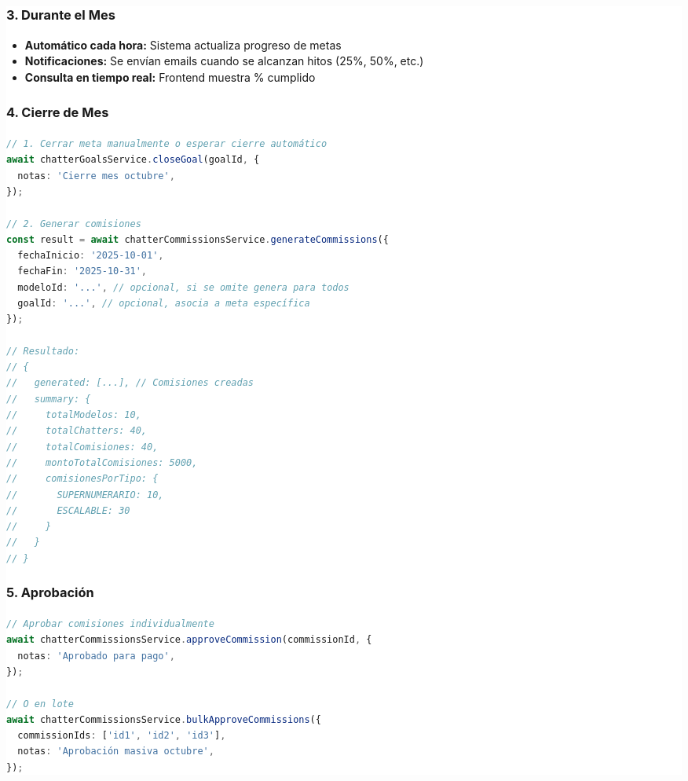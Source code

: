 ### 3. Durante el Mes

- **Automático cada hora:** Sistema actualiza progreso de metas
- **Notificaciones:** Se envían emails cuando se alcanzan hitos (25%, 50%, etc.)
- **Consulta en tiempo real:** Frontend muestra % cumplido

### 4. Cierre de Mes

```typescript
// 1. Cerrar meta manualmente o esperar cierre automático
await chatterGoalsService.closeGoal(goalId, {
  notas: 'Cierre mes octubre',
});

// 2. Generar comisiones
const result = await chatterCommissionsService.generateCommissions({
  fechaInicio: '2025-10-01',
  fechaFin: '2025-10-31',
  modeloId: '...', // opcional, si se omite genera para todos
  goalId: '...', // opcional, asocia a meta específica
});

// Resultado:
// {
//   generated: [...], // Comisiones creadas
//   summary: {
//     totalModelos: 10,
//     totalChatters: 40,
//     totalComisiones: 40,
//     montoTotalComisiones: 5000,
//     comisionesPorTipo: {
//       SUPERNUMERARIO: 10,
//       ESCALABLE: 30
//     }
//   }
// }
```

### 5. Aprobación

```typescript
// Aprobar comisiones individualmente
await chatterCommissionsService.approveCommission(commissionId, {
  notas: 'Aprobado para pago',
});

// O en lote
await chatterCommissionsService.bulkApproveCommissions({
  commissionIds: ['id1', 'id2', 'id3'],
  notas: 'Aprobación masiva octubre',
});
```
